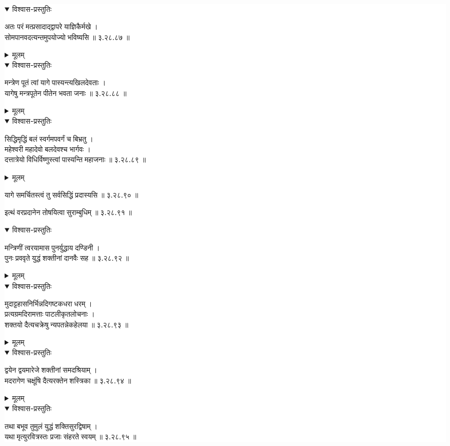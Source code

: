 <details open><summary>विश्वास-प्रस्तुतिः</summary>

अतः परं मत्प्रसादाद्द्वापरे याज्ञिकैर्मखे ।  
सोमपानवदत्यन्तमुपयोज्यो भविष्यसि ॥ ३.२८.८७ ॥
</details>

<details><summary>मूलम्</summary></details>
  

<details open><summary>विश्वास-प्रस्तुतिः</summary>

मन्त्रेण पूतं त्वां यागे पास्यन्त्यखिलदेवताः ।  
यागेषु मन्त्रपूतेन पीतेन भवता जनाः ॥ ३.२८.८८ ॥
</details>

<details><summary>मूलम्</summary></details>
  

<details open><summary>विश्वास-प्रस्तुतिः</summary>

सिद्धिमृद्धिं बलं स्वर्गमपवर्गं च बिभ्रतु ।  
महेश्वरी महादेवो बलदेवश्च भार्गवः ।  
दत्तात्रेयो विधिर्विष्णुस्त्वां पास्यन्ति महाजनाः ॥ ३.२८.८९ ॥
</details>

<details><summary>मूलम्</summary></details>
  
यागे समर्चितस्त्वं तु सर्वसिद्धिं प्रदास्यसि ॥ ३.२८.९० ॥  
  
इत्थं वरप्रदानेन तोषयित्वा सुराम्बुधिम् ॥ ३.२८.९१ ॥  
  

<details open><summary>विश्वास-प्रस्तुतिः</summary>

मन्त्रिणीं त्वरयामास पुनर्युद्धाय दण्डिनी ।  
पुनः प्रववृते युद्धं शक्तीनां दानवैः सह ॥ ३.२८.९२ ॥
</details>

<details><summary>मूलम्</summary></details>
  

<details open><summary>विश्वास-प्रस्तुतिः</summary>

मुदाट्टहासनिर्भिन्नदिगष्टकधरा धरम् ।  
प्रत्यग्रमदिरामत्ताः पाटलीकृतलोचनाः ।  
शक्तयो दैत्यचक्रेषु न्यपतन्नेकहेलया ॥ ३.२८.९३ ॥
</details>

<details><summary>मूलम्</summary></details>
  

<details open><summary>विश्वास-प्रस्तुतिः</summary>

द्वयेन द्वयमारेजे शक्तीनां समदश्रियाम् ।  
मदरागेण चक्षूंषि दैत्यरक्तेन शस्त्रिका ॥ ३.२८.९४ ॥
</details>

<details><summary>मूलम्</summary></details>
  

<details open><summary>विश्वास-प्रस्तुतिः</summary>

तथा बभूव तुमुलं युद्धं शक्तिसुरद्विषाम् ।  
यथा मृत्युरवित्रस्तः प्रजाः संहरते स्वयम् ॥ ३.२८.९५ ॥
</details>
